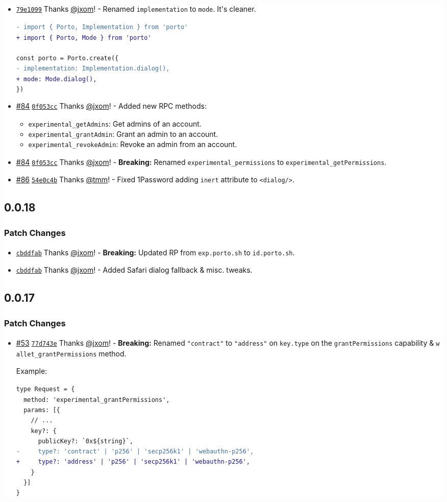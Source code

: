 - [`79e1099`](https://github.com/ithacaxyz/porto/commit/79e10993ac164e381c2c1742536e751e16b561d3) Thanks [@jxom](https://github.com/jxom)! - Renamed `implementation` to `mode`. It's cleaner.

  ```diff
  - import { Porto, Implementation } from 'porto'
  + import { Porto, Mode } from 'porto'

  const porto = Porto.create({
  - implementation: Implementation.dialog(),
  + mode: Mode.dialog(),
  })
  ```

- [#84](https://github.com/ithacaxyz/porto/pull/84) [`0f053cc`](https://github.com/ithacaxyz/porto/commit/0f053ccbadb04aea2cee005f239853c4b0d8f49f) Thanks [@jxom](https://github.com/jxom)! - Added new RPC methods:

  - `experimental_getAdmins`: Get admins of an account.
  - `experimental_grantAdmin`: Grant an admin to an account.
  - `experimental_revokeAdmin`: Revoke an admin from an account.

- [#84](https://github.com/ithacaxyz/porto/pull/84) [`0f053cc`](https://github.com/ithacaxyz/porto/commit/0f053ccbadb04aea2cee005f239853c4b0d8f49f) Thanks [@jxom](https://github.com/jxom)! - **Breaking:** Renamed `experimental_permissions` to `experimental_getPermissions`.

- [#86](https://github.com/ithacaxyz/porto/pull/86) [`54e0c4b`](https://github.com/ithacaxyz/porto/commit/54e0c4b5929ef98c99390b0b667315e689297266) Thanks [@tmm](https://github.com/tmm)! - Fixed 1Password adding `inert` attribute to `<dialog/>`.

## 0.0.18

### Patch Changes

- [`cbddfab`](https://github.com/ithacaxyz/porto/commit/cbddfab87ea77b70eccf0b787782656665f5c73e) Thanks [@jxom](https://github.com/jxom)! - **Breaking:** Updated RP from `exp.porto.sh` to `id.porto.sh`.

- [`cbddfab`](https://github.com/ithacaxyz/porto/commit/cbddfab87ea77b70eccf0b787782656665f5c73e) Thanks [@jxom](https://github.com/jxom)! - Added Safari dialog fallback & misc. tweaks.

## 0.0.17

### Patch Changes

- [#53](https://github.com/ithacaxyz/porto/pull/53) [`77d743e`](https://github.com/ithacaxyz/porto/commit/77d743e8671f5788b295c4180fa56d9fcd00df50) Thanks [@jxom](https://github.com/jxom)! - **Breaking:** Renamed `"contract"` to `"address"` on `key.type` on the `grantPermissions` capability & `wallet_grantPermissions` method.

  Example:

  ```diff
  type Request = {
    method: 'experimental_grantPermissions',
    params: [{
      // ...
      key?: {
        publicKey?: `0x${string}`,
  -     type?: 'contract' | 'p256' | 'secp256k1' | 'webauthn-p256',
  +     type?: 'address' | 'p256' | 'secp256k1' | 'webauthn-p256',
      }
    }]
  }
  ```

